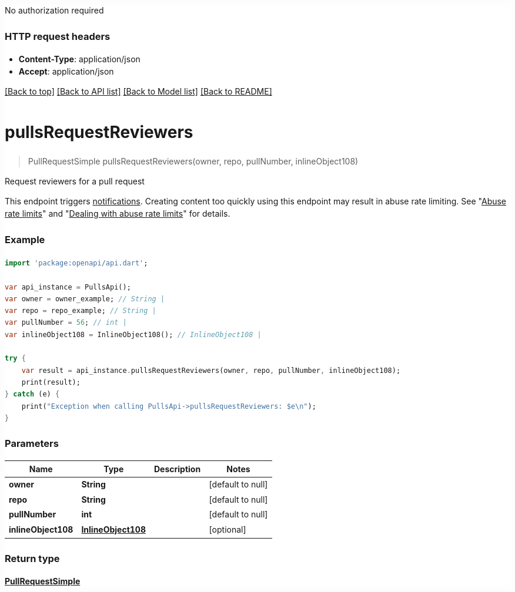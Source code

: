 No authorization required

### HTTP request headers

 - **Content-Type**: application/json
 - **Accept**: application/json

[[Back to top]](#) [[Back to API list]](../README.md#documentation-for-api-endpoints) [[Back to Model list]](../README.md#documentation-for-models) [[Back to README]](../README.md)

# **pullsRequestReviewers**
> PullRequestSimple pullsRequestReviewers(owner, repo, pullNumber, inlineObject108)

Request reviewers for a pull request

This endpoint triggers [notifications](https://help.github.com/articles/about-notifications/). Creating content too quickly using this endpoint may result in abuse rate limiting. See \"[Abuse rate limits](https://developer.github.com/v3/#abuse-rate-limits)\" and \"[Dealing with abuse rate limits](https://developer.github.com/v3/guides/best-practices-for-integrators/#dealing-with-abuse-rate-limits)\" for details.

### Example 
```dart
import 'package:openapi/api.dart';

var api_instance = PullsApi();
var owner = owner_example; // String | 
var repo = repo_example; // String | 
var pullNumber = 56; // int | 
var inlineObject108 = InlineObject108(); // InlineObject108 | 

try { 
    var result = api_instance.pullsRequestReviewers(owner, repo, pullNumber, inlineObject108);
    print(result);
} catch (e) {
    print("Exception when calling PullsApi->pullsRequestReviewers: $e\n");
}
```

### Parameters

Name | Type | Description  | Notes
------------- | ------------- | ------------- | -------------
 **owner** | **String**|  | [default to null]
 **repo** | **String**|  | [default to null]
 **pullNumber** | **int**|  | [default to null]
 **inlineObject108** | [**InlineObject108**](InlineObject108.md)|  | [optional] 

### Return type

[**PullRequestSimple**](PullRequestSimple.md)
